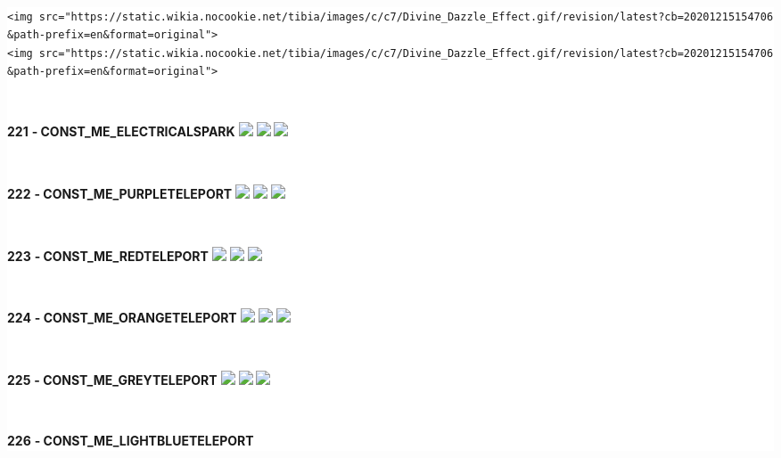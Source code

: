     <img src="https://static.wikia.nocookie.net/tibia/images/c/c7/Divine_Dazzle_Effect.gif/revision/latest?cb=20201215154706&path-prefix=en&format=original">
    <img src="https://static.wikia.nocookie.net/tibia/images/c/c7/Divine_Dazzle_Effect.gif/revision/latest?cb=20201215154706&path-prefix=en&format=original">
</p>
<br/>
<p>
    <b>221</b>
    <b> - </b>
    <b>CONST_ME_ELECTRICALSPARK</b>
    <img src="https://static.wikia.nocookie.net/tibia/images/4/4b/Electrical_Spark_Effect.gif/revision/latest?cb=20210613032050&path-prefix=en&format=original">
    <img src="https://static.wikia.nocookie.net/tibia/images/4/4b/Electrical_Spark_Effect.gif/revision/latest?cb=20210613032050&path-prefix=en&format=original">
    <img src="https://static.wikia.nocookie.net/tibia/images/4/4b/Electrical_Spark_Effect.gif/revision/latest?cb=20210613032050&path-prefix=en&format=original">
</p>
<br/>
<p>
    <b>222</b>
    <b> - </b>
    <b>CONST_ME_PURPLETELEPORT</b>
    <img src="https://static.wikia.nocookie.net/tibia/images/7/7a/Purple_Teleport_Effect.gif/revision/latest?cb=20210604134631&path-prefix=en&format=original">
    <img src="https://static.wikia.nocookie.net/tibia/images/7/7a/Purple_Teleport_Effect.gif/revision/latest?cb=20210604134631&path-prefix=en&format=original">
    <img src="https://static.wikia.nocookie.net/tibia/images/7/7a/Purple_Teleport_Effect.gif/revision/latest?cb=20210604134631&path-prefix=en&format=original">
</p>
<br/>

<p>
    <b>223</b>
    <b> - </b>
    <b>CONST_ME_REDTELEPORT</b>
    <img src="https://static.wikia.nocookie.net/tibia/images/6/68/Red_Teleport_Effect.gif/revision/latest?cb=20210604134621&path-prefix=en&format=original">
    <img src="https://static.wikia.nocookie.net/tibia/images/6/68/Red_Teleport_Effect.gif/revision/latest?cb=20210604134621&path-prefix=en&format=original">
    <img src="https://static.wikia.nocookie.net/tibia/images/6/68/Red_Teleport_Effect.gif/revision/latest?cb=20210604134621&path-prefix=en&format=original">
</p>
<br/>
<p>
    <b>224</b>
    <b> - </b>
    <b>CONST_ME_ORANGETELEPORT</b>
    <img src="https://static.wikia.nocookie.net/tibia/images/1/17/Orange_Teleport_Effect.gif/revision/latest?cb=20210604134624&path-prefix=en&format=original">
    <img src="https://static.wikia.nocookie.net/tibia/images/1/17/Orange_Teleport_Effect.gif/revision/latest?cb=20210604134624&path-prefix=en&format=original">
    <img src="https://static.wikia.nocookie.net/tibia/images/1/17/Orange_Teleport_Effect.gif/revision/latest?cb=20210604134624&path-prefix=en&format=original">
</p>
<br/>
<p>
    <b>225</b>
    <b> - </b>
    <b>CONST_ME_GREYTELEPORT</b>
    <img src="https://static.wikia.nocookie.net/tibia/images/d/d5/Grey_Teleport_Effect.gif/revision/latest?cb=20210604134626&path-prefix=en&format=original">
    <img src="https://static.wikia.nocookie.net/tibia/images/d/d5/Grey_Teleport_Effect.gif/revision/latest?cb=20210604134626&path-prefix=en&format=original">
    <img src="https://static.wikia.nocookie.net/tibia/images/d/d5/Grey_Teleport_Effect.gif/revision/latest?cb=20210604134626&path-prefix=en&format=original">
</p>
<br/>
<p>
    <b>226</b>
    <b> - </b>
    <b>CONST_ME_LIGHTBLUETELEPORT</b>